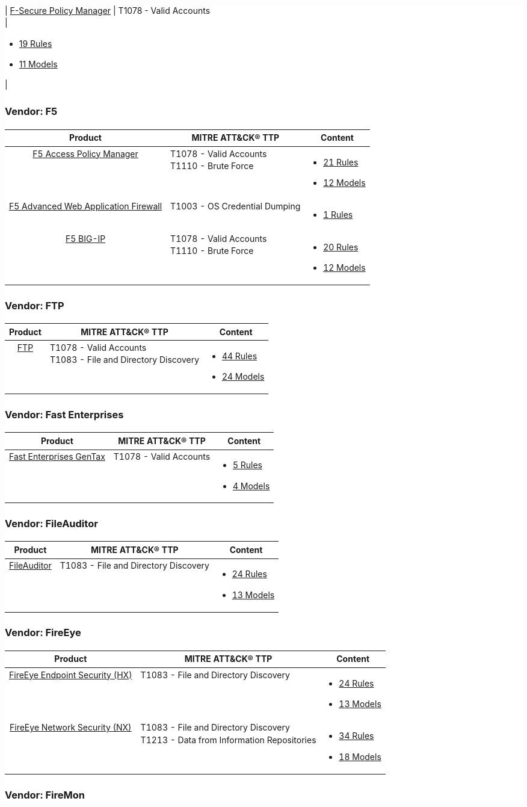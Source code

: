 | [F-Secure Policy Manager](../DS/F-Secure/f-secure_policy_manager/ds_f-secure_f-secure_policy_manager.md) | T1078 - Valid Accounts<br> | [<ul><li>19 Rules</li></ul><ul><li>11 Models</li></ul>](../DS/F-Secure/f-secure_policy_manager/RM/r_m_f-secure_f-secure_policy_manager_Data_Access.md) |
### Vendor: F5
|                                                               Product                                                               | MITRE ATT&CK® TTP                                 | Content                                                                                                                                      |
|:-----------------------------------------------------------------------------------------------------------------------------------:| ------------------------------------------------- | -------------------------------------------------------------------------------------------------------------------------------------------- |
|                   [F5 Access Policy Manager](../DS/F5/f5_access_policy_manager/ds_f5_f5_access_policy_manager.md)                   | T1078 - Valid Accounts<br>T1110 - Brute Force<br> | [<ul><li>21 Rules</li></ul><ul><li>12 Models</li></ul>](../DS/F5/f5_access_policy_manager/RM/r_m_f5_f5_access_policy_manager_Data_Access.md) |
| [F5 Advanced Web Application Firewall](../DS/F5/f5_advanced_web_application_firewall/ds_f5_f5_advanced_web_application_firewall.md) | T1003 - OS Credential Dumping<br>                 | [<ul><li>1 Rules</li></ul>](../DS/F5/f5_advanced_web_application_firewall/RM/r_m_f5_f5_advanced_web_application_firewall_Data_Access.md)     |
|                                         [F5 BIG-IP](../DS/F5/f5_big-ip/ds_f5_f5_big-ip.md)                                          | T1078 - Valid Accounts<br>T1110 - Brute Force<br> | [<ul><li>20 Rules</li></ul><ul><li>12 Models</li></ul>](../DS/F5/f5_big-ip/RM/r_m_f5_f5_big-ip_Data_Access.md)                               |
### Vendor: FTP
|              Product               | MITRE ATT&CK® TTP                                                  | Content                                                                                              |
|:----------------------------------:| ------------------------------------------------------------------ | ---------------------------------------------------------------------------------------------------- |
| [FTP](../DS/FTP/ftp/ds_ftp_ftp.md) | T1078 - Valid Accounts<br>T1083 - File and Directory Discovery<br> | [<ul><li>44 Rules</li></ul><ul><li>24 Models</li></ul>](../DS/FTP/ftp/RM/r_m_ftp_ftp_Data_Access.md) |
### Vendor: Fast Enterprises
|                                                         Product                                                          | MITRE ATT&CK® TTP          | Content                                                                                                                                                              |
|:------------------------------------------------------------------------------------------------------------------------:| -------------------------- | -------------------------------------------------------------------------------------------------------------------------------------------------------------------- |
| [Fast Enterprises GenTax](../DS/Fast_Enterprises/fast_enterprises_gentax/ds_fast_enterprises_fast_enterprises_gentax.md) | T1078 - Valid Accounts<br> | [<ul><li>5 Rules</li></ul><ul><li>4 Models</li></ul>](../DS/Fast_Enterprises/fast_enterprises_gentax/RM/r_m_fast_enterprises_fast_enterprises_gentax_Data_Access.md) |
### Vendor: FileAuditor
|                                  Product                                   | MITRE ATT&CK® TTP                        | Content                                                                                                                              |
|:--------------------------------------------------------------------------:| ---------------------------------------- | ------------------------------------------------------------------------------------------------------------------------------------ |
| [FileAuditor](../DS/FileAuditor/fileauditor/ds_fileauditor_fileauditor.md) | T1083 - File and Directory Discovery<br> | [<ul><li>24 Rules</li></ul><ul><li>13 Models</li></ul>](../DS/FileAuditor/fileauditor/RM/r_m_fileauditor_fileauditor_Data_Access.md) |
### Vendor: FireEye
|                                                           Product                                                           | MITRE ATT&CK® TTP                                                                      | Content                                                                                                                                                            |
|:---------------------------------------------------------------------------------------------------------------------------:| -------------------------------------------------------------------------------------- | ------------------------------------------------------------------------------------------------------------------------------------------------------------------ |
| [FireEye Endpoint Security (HX)](../DS/FireEye/fireeye_endpoint_security_(hx)/ds_fireeye_fireeye_endpoint_security_(hx).md) | T1083 - File and Directory Discovery<br>                                               | [<ul><li>24 Rules</li></ul><ul><li>13 Models</li></ul>](../DS/FireEye/fireeye_endpoint_security_(hx)/RM/r_m_fireeye_fireeye_endpoint_security_(hx)_Data_Access.md) |
|  [FireEye Network Security (NX)](../DS/FireEye/fireeye_network_security_(nx)/ds_fireeye_fireeye_network_security_(nx).md)   | T1083 - File and Directory Discovery<br>T1213 - Data from Information Repositories<br> | [<ul><li>34 Rules</li></ul><ul><li>18 Models</li></ul>](../DS/FireEye/fireeye_network_security_(nx)/RM/r_m_fireeye_fireeye_network_security_(nx)_Data_Access.md)   |
### Vendor: FireMon